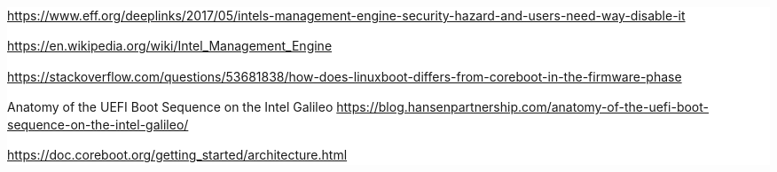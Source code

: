 https://www.eff.org/deeplinks/2017/05/intels-management-engine-security-hazard-and-users-need-way-disable-it

https://en.wikipedia.org/wiki/Intel_Management_Engine

https://stackoverflow.com/questions/53681838/how-does-linuxboot-differs-from-coreboot-in-the-firmware-phase

Anatomy of the UEFI Boot Sequence on the Intel Galileo
https://blog.hansenpartnership.com/anatomy-of-the-uefi-boot-sequence-on-the-intel-galileo/

https://doc.coreboot.org/getting_started/architecture.html
